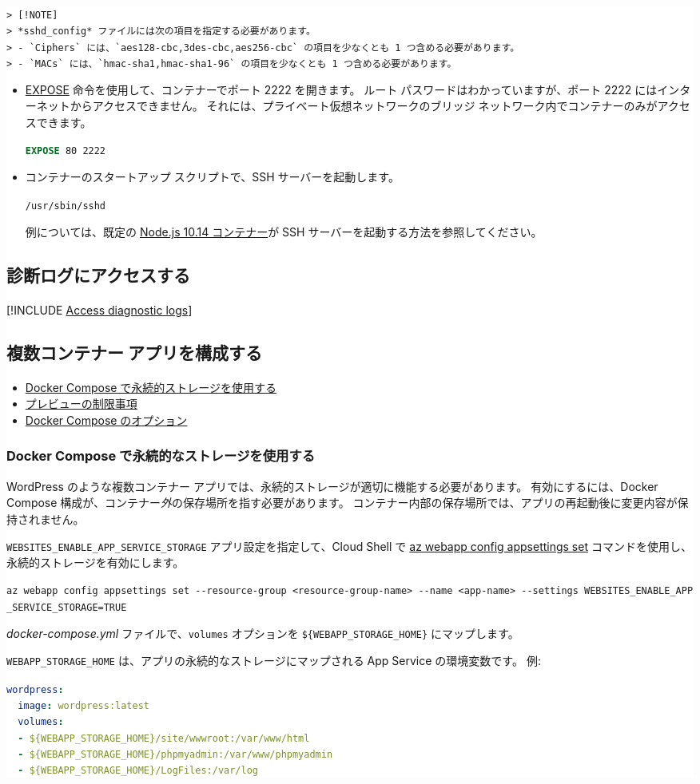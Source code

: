    > [!NOTE]
    > *sshd_config* ファイルには次の項目を指定する必要があります。
    > - `Ciphers` には、`aes128-cbc,3des-cbc,aes256-cbc` の項目を少なくとも 1 つ含める必要があります。
    > - `MACs` には、`hmac-sha1,hmac-sha1-96` の項目を少なくとも 1 つ含める必要があります。

- [EXPOSE](https://docs.docker.com/engine/reference/builder/#expose) 命令を使用して、コンテナーでポート 2222 を開きます。 ルート パスワードはわかっていますが、ポート 2222 にはインターネットからアクセスできません。 それには、プライベート仮想ネットワークのブリッジ ネットワーク内でコンテナーのみがアクセスできます。

    ```Dockerfile
    EXPOSE 80 2222
    ```

- コンテナーのスタートアップ スクリプトで、SSH サーバーを起動します。

    ```bash
    /usr/sbin/sshd
    ```

    例については、既定の [Node.js 10.14 コンテナー](https://github.com/Azure-App-Service/node/blob/master/10.14/startup/init_container.sh)が SSH サーバーを起動する方法を参照してください。

## <a name="access-diagnostic-logs"></a>診断ログにアクセスする

[!INCLUDE [Access diagnostic logs](../../../includes/app-service-web-logs-access-no-h.md)]

## <a name="configure-multi-container-apps"></a>複数コンテナー アプリを構成する

- [Docker Compose で永続的ストレージを使用する](#use-persistent-storage-in-docker-compose)
- [プレビューの制限事項](#preview-limitations)
- [Docker Compose のオプション](#docker-compose-options)

### <a name="use-persistent-storage-in-docker-compose"></a>Docker Compose で永続的なストレージを使用する

WordPress のような複数コンテナー アプリでは、永続的ストレージが適切に機能する必要があります。 有効にするには、Docker Compose 構成が、コンテナー*外*の保存場所を指す必要があります。 コンテナー内部の保存場所では、アプリの再起動後に変更内容が保持されません。

`WEBSITES_ENABLE_APP_SERVICE_STORAGE` アプリ設定を指定して、Cloud Shell で [az webapp config appsettings set](/cli/azure/webapp/config/appsettings?view=azure-cli-latest#az-webapp-config-appsettings-set) コマンドを使用し、永続的ストレージを有効にします。

```azurecli-interactive
az webapp config appsettings set --resource-group <resource-group-name> --name <app-name> --settings WEBSITES_ENABLE_APP_SERVICE_STORAGE=TRUE
```

*docker-compose.yml* ファイルで、`volumes` オプションを `${WEBAPP_STORAGE_HOME}` にマップします。 

`WEBAPP_STORAGE_HOME` は、アプリの永続的なストレージにマップされる App Service の環境変数です。 例:

```yaml
wordpress:
  image: wordpress:latest
  volumes:
  - ${WEBAPP_STORAGE_HOME}/site/wwwroot:/var/www/html
  - ${WEBAPP_STORAGE_HOME}/phpmyadmin:/var/www/phpmyadmin
  - ${WEBAPP_STORAGE_HOME}/LogFiles:/var/log
```
